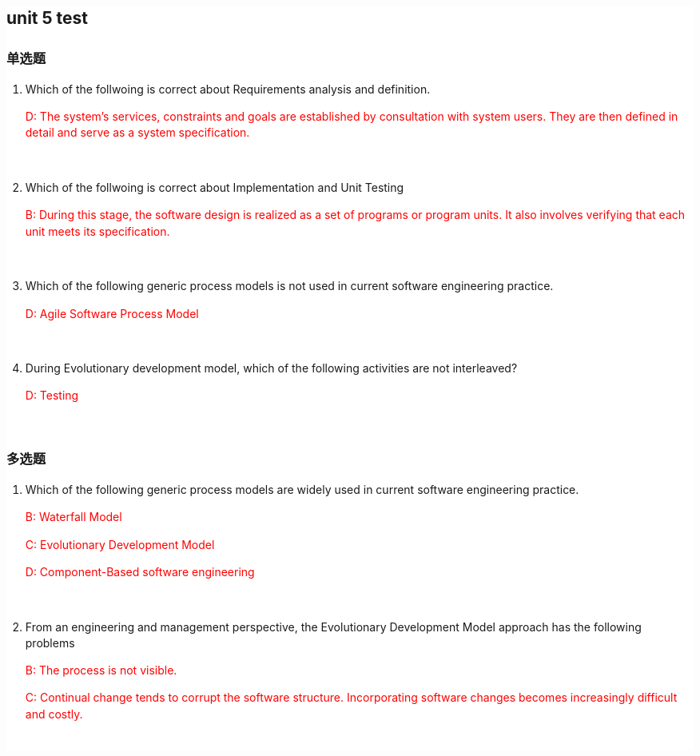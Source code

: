 


## unit 5 test

    
### 单选题

    
1. Which of the follwoing is correct about Requirements analysis and definition.   

    <font color=red >D:  The system’s services, constraints and goals are established by consultation with system users. They are then defined in detail and serve as a system specification.</font>

    <p>&nbsp;</p>

2. Which of the follwoing is correct about Implementation  and Unit Testing   

    <font color=red >B: During this stage, the software design is realized as a set of programs or program units. It also involves verifying that each unit meets its specification.</font>

    <p>&nbsp;</p>

3. Which of the following generic process models is not used in current software engineering practice.   

    <font color=red >D: Agile Software Process Model</font>

    <p>&nbsp;</p>

4. During Evolutionary development model,  which of the following activities are not interleaved?   

    <font color=red >D: Testing</font>

    <p>&nbsp;</p>




### 多选题

    
1. Which of the following generic process models are widely used in current software engineering practice.   

    <font color=red >B: Waterfall Model</font>

    <font color=red >C: Evolutionary Development Model </font>

    <font color=red >D: Component-Based software engineering</font>

    <p>&nbsp;</p>

2. From an engineering and management perspective, the Evolutionary Development Model approach has the following  problems   

    <font color=red >B: The process is not visible.</font>

    <font color=red >C: Continual change tends to corrupt the software structure. Incorporating software changes becomes increasingly difficult and costly.</font>

    <p>&nbsp;</p>
